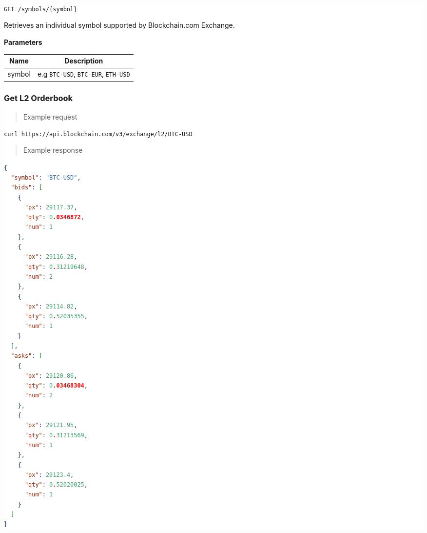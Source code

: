 ```json
```

`GET /symbols/{symbol}`

Retrieves an individual symbol supported by Blockchain.com Exchange.

**Parameters**

| Name    | Description                         |
| ------- | ------------------------------------|
| symbol  | e.g `BTC-USD`, `BTC-EUR`, `ETH-USD` |

### Get L2 Orderbook

> Example request

```shell
curl https://api.blockchain.com/v3/exchange/l2/BTC-USD
```

> Example response

```json
{
  "symbol": "BTC-USD",
  "bids": [
    {
      "px": 29117.37,
      "qty": 0.0346872,
      "num": 1
    },
    {
      "px": 29116.28,
      "qty": 0.31219648,
      "num": 2
    },
    {
      "px": 29114.82,
      "qty": 0.52035355,
      "num": 1
    }
  ],
  "asks": [
    {
      "px": 29120.86,
      "qty": 0.03468304,
      "num": 2
    },
    {
      "px": 29121.95,
      "qty": 0.31213569,
      "num": 1
    },
    {
      "px": 29123.4,
      "qty": 0.52020025,
      "num": 1
    }
  ]
}
```
